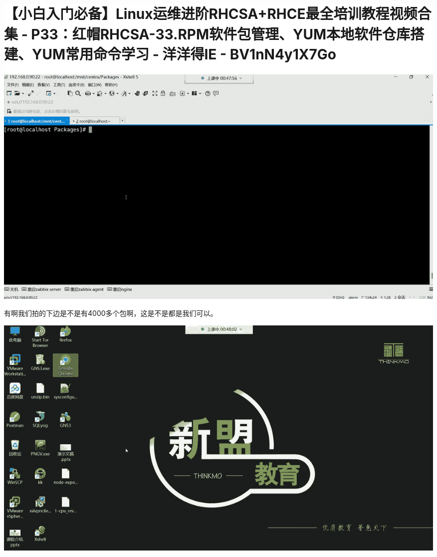 # 【小白入门必备】Linux运维进阶RHCSA+RHCE最全培训教程视频合集 - P33：红帽RHCSA-33.RPM软件包管理、YUM本地软件仓库搭建、YUM常用命令学习 - 洋洋得IE - BV1nN4y1X7Go

![](img/7b2cf4c8db4d6cb82efd4828034fd250_0.png)

有啊我们拍的下边是不是有4000多个包啊，这是不是都是我们可以。

![](img/7b2cf4c8db4d6cb82efd4828034fd250_2.png)
